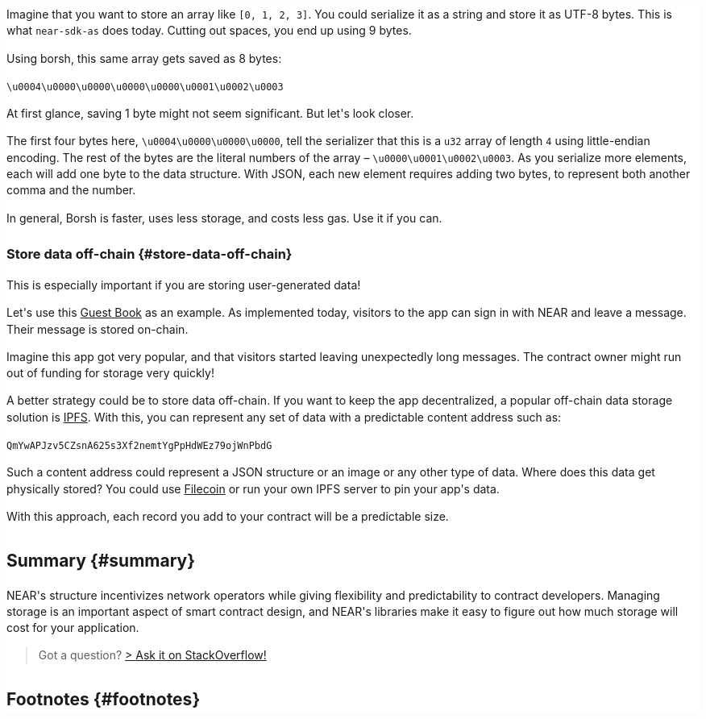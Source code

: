 Imagine that you want to store an array like `[0, 1, 2, 3]`. You could serialize it as a string and store it as UTF-8 bytes. This is what `near-sdk-as` does today. Cutting out spaces, you end up using 9 bytes.

Using borsh, this same array gets saved as 8 bytes:

    \u0004\u0000\u0000\u0000\u0000\u0001\u0002\u0003

At first glance, saving 1 byte might not seem significant. But let's look closer.

The first four bytes here, `\u0004\u0000\u0000\u0000`, tell the serializer that this is a `u32` array of length `4` using little-endian encoding. The rest of the bytes are the literal numbers of the array – `\u0000\u0001\u0002\u0003`. As you serialize more elements, each will add one byte to the data structure. With JSON, each new element requires adding two bytes, to represent both another comma and the number.

In general, Borsh is faster, uses less storage, and costs less gas. Use it if you can.

### Store data off-chain {#store-data-off-chain}

This is especially important if you are storing user-generated data!

Let's use this [Guest Book](https://github.com/near-examples/guest-book) as an example. As implemented today, visitors to the app can sign in with NEAR and leave a message. Their message is stored on-chain.

Imagine this app got very popular, and that visitors started leaving unexpectedly long messages. The contract owner might run out of funding for storage very quickly!

A better strategy could be to store data off-chain. If you want to keep the app decentralized, a popular off-chain data storage solution is [IPFS](https://ipfs.io/). With this, you can represent any set of data with a predictable content address such as:

    QmYwAPJzv5CZsnA625s3Xf2nemtYgPpHdWEz79ojWnPbdG

Such a content address could represent a JSON structure or an image or any other type of data. Where does this data get physically stored? You could use [Filecoin](https://filecoin.io/) or run your own IPFS server to pin your app's data.

With this approach, each record you add to your contract will be a predictable size.

## Summary {#summary}

NEAR's structure incentivizes network operators while giving flexibility and predictability to contract developers. Managing storage is an important aspect of smart contract design, and NEAR's libraries make it easy to figure out how much storage will cost for your application.

<blockquote>
Got a question?
<a href="https://stackoverflow.com/questions/tagged/nearprotocol"> > <h8>Ask it on StackOverflow!</h8></a>
</blockquote>

## Footnotes {#footnotes}

[^1]: [Storage staking price](https://gov.near.org/t/storage-staking-price/399)
[^2]: [Lower storage cost 10x](https://github.com/near/nearcore/pull/3881)
